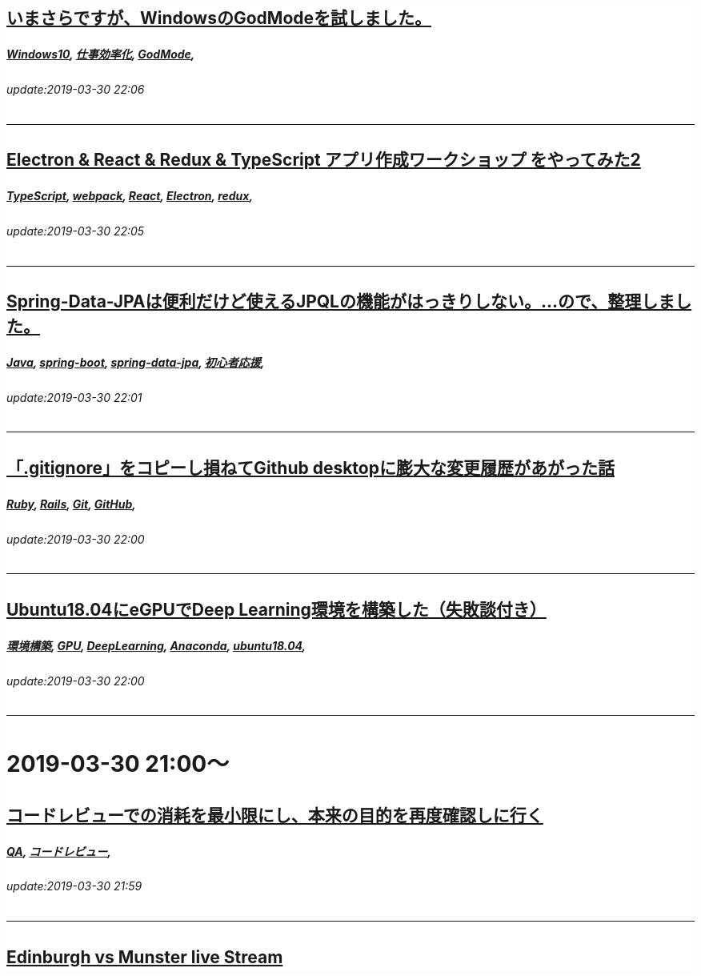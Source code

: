 ## [いまさらですが、WindowsのGodModeを試しました。](https://qiita.com/chenglin/items/e44ca4180cadd59ea7f5)
##### [Windows10](https://qiita.com/tags/Windows10), [仕事効率化](https://qiita.com/tags/仕事効率化), [GodMode](https://qiita.com/tags/GodMode), 
###### update:2019-03-30 22:06
---
## [Electron & React & Redux & TypeScript アプリ作成ワークショップ をやってみた2](https://qiita.com/y_ohr/items/bc2173c20b9b903354e6)
##### [TypeScript](https://qiita.com/tags/TypeScript), [webpack](https://qiita.com/tags/webpack), [React](https://qiita.com/tags/React), [Electron](https://qiita.com/tags/Electron), [redux](https://qiita.com/tags/redux), 
###### update:2019-03-30 22:05
---
## [Spring-Data-JPAは便利だけど使えるJPQLの機能がはっきりしない。…ので、整理しました。](https://qiita.com/Hisashi-Yamauchi/items/2b8823d84728854e094b)
##### [Java](https://qiita.com/tags/Java), [spring-boot](https://qiita.com/tags/spring-boot), [spring-data-jpa](https://qiita.com/tags/spring-data-jpa), [初心者応援](https://qiita.com/tags/初心者応援), 
###### update:2019-03-30 22:01
---
## [「.gitignore」をコピーし損ねてGithub desktopに膨大な変更履歴があがった話](https://qiita.com/itoma_tech/items/45d05e102ff385d0a88d)
##### [Ruby](https://qiita.com/tags/Ruby), [Rails](https://qiita.com/tags/Rails), [Git](https://qiita.com/tags/Git), [GitHub](https://qiita.com/tags/GitHub), 
###### update:2019-03-30 22:00
---
## [Ubuntu18.04にeGPUでDeep Learning環境を構築した（失敗談付き）](https://qiita.com/Fu-Om/items/61df6c6f84af62a2592e)
##### [環境構築](https://qiita.com/tags/環境構築), [GPU](https://qiita.com/tags/GPU), [DeepLearning](https://qiita.com/tags/DeepLearning), [Anaconda](https://qiita.com/tags/Anaconda), [ubuntu18.04](https://qiita.com/tags/ubuntu18.04), 
###### update:2019-03-30 22:00
---




# 2019-03-30 21:00～
## [コードレビューでの消耗を最小限にし、本来の目的を再度確認しに行く](https://qiita.com/SoarTec-lab/items/8c053c2b878d6f896df8)
##### [QA](https://qiita.com/tags/QA), [コードレビュー](https://qiita.com/tags/コードレビュー), 
###### update:2019-03-30 21:59
---
## [Edinburgh vs Munster live Stream](https://qiita.com/sagfvdshgd4/items/97994b8fb942c5ae46fc)